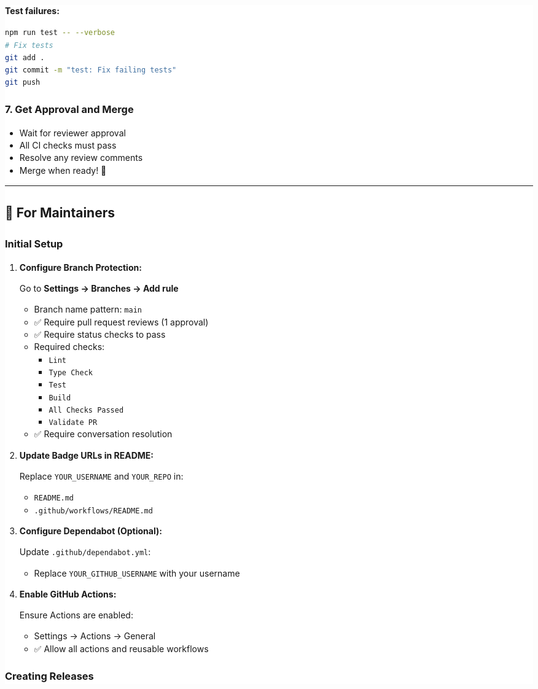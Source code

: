 **Test failures:**
```bash
npm run test -- --verbose
# Fix tests
git add .
git commit -m "test: Fix failing tests"
git push
```

### 7. Get Approval and Merge

- Wait for reviewer approval
- All CI checks must pass
- Resolve any review comments
- Merge when ready! 🎉

---

## 🔧 For Maintainers

### Initial Setup

1. **Configure Branch Protection:**

   Go to **Settings → Branches → Add rule**

   - Branch name pattern: `main`
   - ✅ Require pull request reviews (1 approval)
   - ✅ Require status checks to pass
   - Required checks:
     - `Lint`
     - `Type Check`
     - `Test`
     - `Build`
     - `All Checks Passed`
     - `Validate PR`
   - ✅ Require conversation resolution

2. **Update Badge URLs in README:**

   Replace `YOUR_USERNAME` and `YOUR_REPO` in:
   - `README.md`
   - `.github/workflows/README.md`

3. **Configure Dependabot (Optional):**

   Update `.github/dependabot.yml`:
   - Replace `YOUR_GITHUB_USERNAME` with your username

4. **Enable GitHub Actions:**

   Ensure Actions are enabled:
   - Settings → Actions → General
   - ✅ Allow all actions and reusable workflows

### Creating Releases
